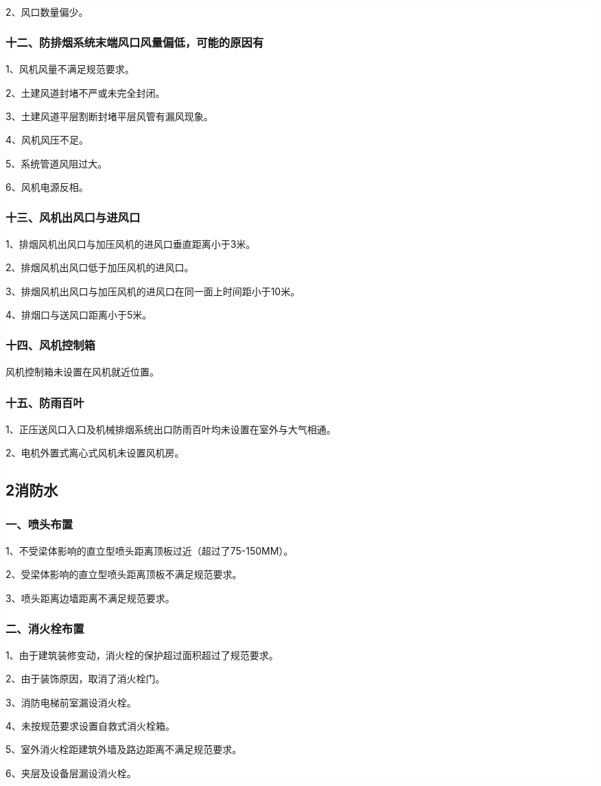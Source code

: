 2、风口数量偏少。

### 十二、防排烟系统末端风口风量偏低，可能的原因有

1、风机风量不满足规范要求。

2、土建风道封堵不严或未完全封闭。

3、土建风道平层割断封堵平层风管有漏风现象。

4、风机风压不足。

5、系统管道风阻过大。

6、风机电源反相。

### 十三、风机出风口与进风口

1、排烟风机出风口与加压风机的进风口垂直距离小于3米。

2、排烟风机出风口低于加压风机的进风口。

3、排烟风机出风口与加压风机的进风口在同一面上时间距小于10米。

4、排烟口与送风口距离小于5米。

### 十四、风机控制箱

风机控制箱未设置在风机就近位置。

### 十五、防雨百叶

1、正压送风口入口及机械排烟系统出口防雨百叶均未设置在室外与大气相通。

2、电机外置式离心式风机未设置风机房。

## 2消防水

### 一、喷头布置

1、不受梁体影响的直立型喷头距离顶板过近（超过了75-150MM）。

2、受梁体影响的直立型喷头距离顶板不满足规范要求。

3、喷头距离边墙距离不满足规范要求。

### 二、消火栓布置

1、由于建筑装修变动，消火栓的保护超过面积超过了规范要求。

2、由于装饰原因，取消了消火栓门。

3、消防电梯前室漏设消火栓。

4、未按规范要求设置自救式消火栓箱。

5、室外消火栓距建筑外墙及路边距离不满足规范要求。

6、夹层及设备层漏设消火栓。
